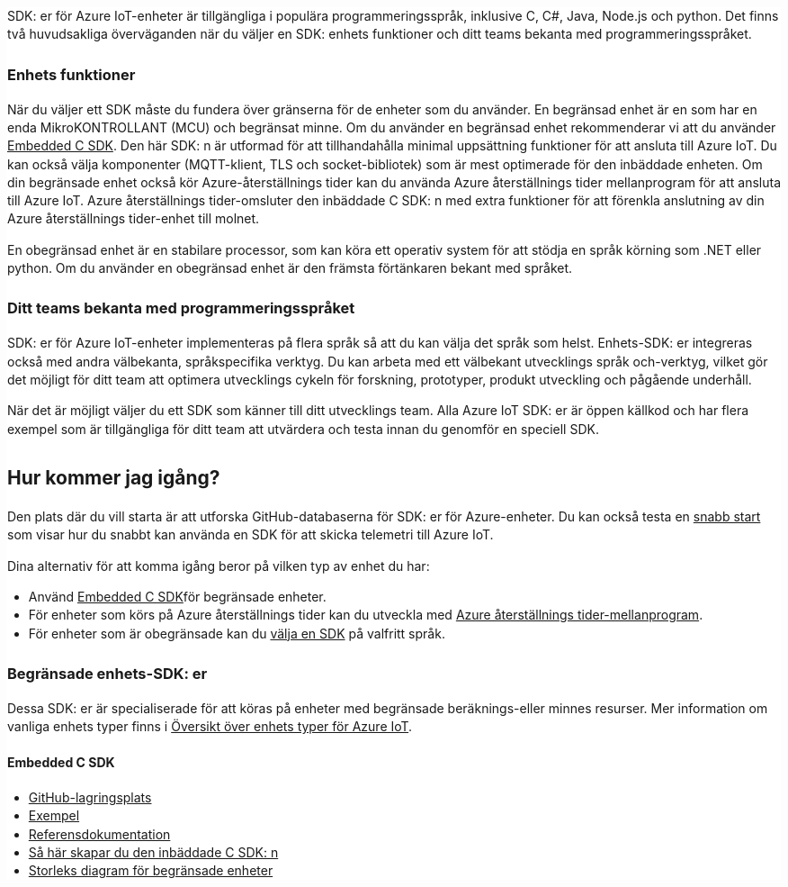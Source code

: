 SDK: er för Azure IoT-enheter är tillgängliga i populära programmeringsspråk, inklusive C, C#, Java, Node.js och python. Det finns två huvudsakliga överväganden när du väljer en SDK: enhets funktioner och ditt teams bekanta med programmeringsspråket.

### <a name="device-capabilities"></a>Enhets funktioner

När du väljer ett SDK måste du fundera över gränserna för de enheter som du använder. En begränsad enhet är en som har en enda MikroKONTROLLANT (MCU) och begränsat minne. Om du använder en begränsad enhet rekommenderar vi att du använder [Embedded C SDK](#embedded-c-sdk). Den här SDK: n är utformad för att tillhandahålla minimal uppsättning funktioner för att ansluta till Azure IoT. Du kan också välja komponenter (MQTT-klient, TLS och socket-bibliotek) som är mest optimerade för den inbäddade enheten. Om din begränsade enhet också kör Azure-återställnings tider kan du använda Azure återställnings tider mellanprogram för att ansluta till Azure IoT. Azure återställnings tider-omsluter den inbäddade C SDK: n med extra funktioner för att förenkla anslutning av din Azure återställnings tider-enhet till molnet.

En obegränsad enhet är en stabilare processor, som kan köra ett operativ system för att stödja en språk körning som .NET eller python. Om du använder en obegränsad enhet är den främsta förtänkaren bekant med språket.

### <a name="your-teams-familiarity-with-the-programming-language"></a>Ditt teams bekanta med programmeringsspråket

SDK: er för Azure IoT-enheter implementeras på flera språk så att du kan välja det språk som helst. Enhets-SDK: er integreras också med andra välbekanta, språkspecifika verktyg. Du kan arbeta med ett välbekant utvecklings språk och-verktyg, vilket gör det möjligt för ditt team att optimera utvecklings cykeln för forskning, prototyper, produkt utveckling och pågående underhåll.

När det är möjligt väljer du ett SDK som känner till ditt utvecklings team. Alla Azure IoT SDK: er är öppen källkod och har flera exempel som är tillgängliga för ditt team att utvärdera och testa innan du genomför en speciell SDK.

## <a name="how-can-i-get-started"></a>Hur kommer jag igång?

Den plats där du vill starta är att utforska GitHub-databaserna för SDK: er för Azure-enheter. Du kan också testa en [snabb start](quickstart-send-telemetry-python.md) som visar hur du snabbt kan använda en SDK för att skicka telemetri till Azure IoT.

Dina alternativ för att komma igång beror på vilken typ av enhet du har:
- Använd [Embedded C SDK](#embedded-c-sdk)för begränsade enheter. 
- För enheter som körs på Azure återställnings tider kan du utveckla med [Azure återställnings tider-mellanprogram](#azure-rtos-middleware). 
- För enheter som är obegränsade kan du [välja en SDK](#unconstrained-device-sdks) på valfritt språk. 

### <a name="constrained-device-sdks"></a>Begränsade enhets-SDK: er
Dessa SDK: er är specialiserade för att köras på enheter med begränsade beräknings-eller minnes resurser. Mer information om vanliga enhets typer finns i [Översikt över enhets typer för Azure IoT](concepts-iot-device-types.md).

#### <a name="embedded-c-sdk"></a>Embedded C SDK
* [GitHub-lagringsplats](https://github.com/Azure/azure-sdk-for-c/tree/1.0.0/sdk/docs/iot)
* [Exempel](https://github.com/Azure/azure-sdk-for-c/blob/master/sdk/samples/iot/README.md)
* [Referensdokumentation](https://azure.github.io/azure-sdk-for-c/)
* [Så här skapar du den inbäddade C SDK: n](https://github.com/Azure/azure-sdk-for-c/tree/master/sdk/docs/iot#build)
* [Storleks diagram för begränsade enheter](https://github.com/Azure/azure-sdk-for-c/tree/master/sdk/docs/iot#size-chart)
